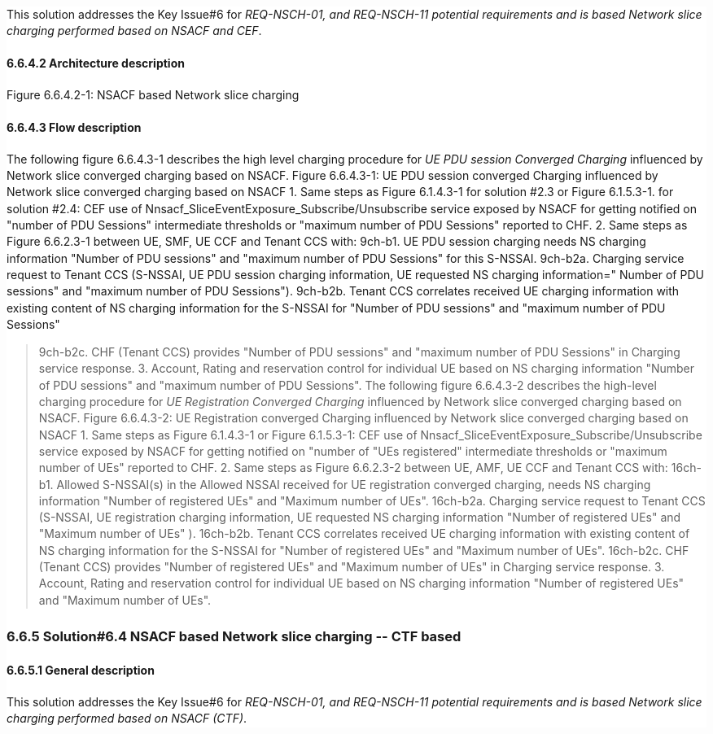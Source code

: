 This solution addresses the Key Issue#6 for _REQ-NSCH-01, and REQ-NSCH-11
potential requirements and is based Network slice charging performed based on
NSACF and CEF_.
#### 6.6.4.2 Architecture description
Figure 6.6.4.2-1: NSACF based Network slice charging
#### 6.6.4.3 Flow description
The following figure 6.6.4.3-1 describes the high level charging procedure for
_UE PDU session Converged Charging_ influenced by Network slice converged
charging based on NSACF.
Figure 6.6.4.3-1: UE PDU session converged Charging influenced by Network
slice converged charging based on NSACF
1\. Same steps as Figure 6.1.4.3-1 for solution #2.3 or Figure 6.1.5.3-1. for
solution #2.4: CEF use of Nnsacf_SliceEventExposure_Subscribe/Unsubscribe
service exposed by NSACF for getting notified on \"number of PDU Sessions\"
intermediate thresholds or \"maximum number of PDU Sessions\" reported to CHF.
2\. Same steps as Figure 6.6.2.3-1 between UE, SMF, UE CCF and Tenant CCS
with:
9ch-b1. UE PDU session charging needs NS charging information \"Number of PDU
sessions\" and \"maximum number of PDU Sessions\" for this S-NSSAI.
9ch-b2a. Charging service request to Tenant CCS (S-NSSAI, UE PDU session
charging information, UE requested NS charging information=\" Number of PDU
sessions\" and \"maximum number of PDU Sessions\").
9ch-b2b. Tenant CCS correlates received UE charging information with existing
content of NS charging information for the S-NSSAI for \"Number of PDU
sessions\" and \"maximum number of PDU Sessions\"
> 9ch-b2c. CHF (Tenant CCS) provides \"Number of PDU sessions\" and \"maximum
> number of PDU Sessions\" in Charging service response.
3\. Account, Rating and reservation control for individual UE based on NS
charging information \"Number of PDU sessions\" and \"maximum number of PDU
Sessions\".
The following figure 6.6.4.3-2 describes the high-level charging procedure for
_UE Registration Converged Charging_ influenced by Network slice converged
charging based on NSACF.
Figure 6.6.4.3-2: UE Registration converged Charging influenced by Network
slice converged charging based on NSACF
1\. Same steps as Figure 6.1.4.3-1 or Figure 6.1.5.3-1: CEF use of
Nnsacf_SliceEventExposure_Subscribe/Unsubscribe service exposed by NSACF for
getting notified on \"number of "UEs registered\" intermediate thresholds or
\"maximum number of UEs\" reported to CHF.
2\. Same steps as Figure 6.6.2.3-2 between UE, AMF, UE CCF and Tenant CCS
with:
16ch-b1. Allowed S-NSSAI(s) in the Allowed NSSAI received for UE registration
converged charging, needs NS charging information \"Number of registered UEs\"
and \"Maximum number of UEs\".
16ch-b2a. Charging service request to Tenant CCS (S-NSSAI, UE registration
charging information, UE requested NS charging information \"Number of
registered UEs\" and \"Maximum number of UEs\" ).
16ch-b2b. Tenant CCS correlates received UE charging information with existing
content of NS charging information for the S-NSSAI for \"Number of registered
UEs\" and \"Maximum number of UEs\".
16ch-b2c. CHF (Tenant CCS) provides \"Number of registered UEs\" and \"Maximum
number of UEs\" in Charging service response.
3\. Account, Rating and reservation control for individual UE based on NS
charging information \"Number of registered UEs\" and \"Maximum number of
UEs\".
### 6.6.5 Solution#6.4 NSACF based Network slice charging -- CTF based
#### 6.6.5.1 General description
This solution addresses the Key Issue#6 for _REQ-NSCH-01, and REQ-NSCH-11
potential requirements and is based Network slice charging performed based on
NSACF (CTF)_.